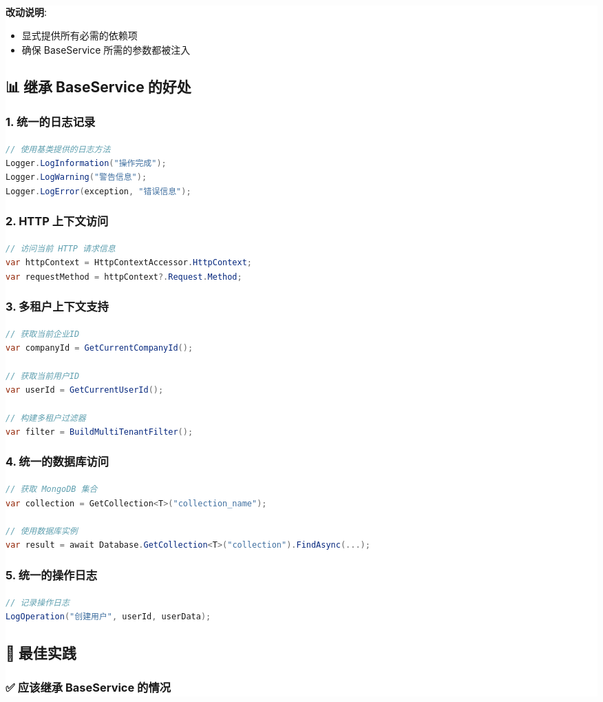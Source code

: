 **改动说明**:
- 显式提供所有必需的依赖项
- 确保 BaseService 所需的参数都被注入

## 📊 继承 BaseService 的好处

### 1. 统一的日志记录
```csharp
// 使用基类提供的日志方法
Logger.LogInformation("操作完成");
Logger.LogWarning("警告信息");
Logger.LogError(exception, "错误信息");
```

### 2. HTTP 上下文访问
```csharp
// 访问当前 HTTP 请求信息
var httpContext = HttpContextAccessor.HttpContext;
var requestMethod = httpContext?.Request.Method;
```

### 3. 多租户上下文支持
```csharp
// 获取当前企业ID
var companyId = GetCurrentCompanyId();

// 获取当前用户ID
var userId = GetCurrentUserId();

// 构建多租户过滤器
var filter = BuildMultiTenantFilter();
```

### 4. 统一的数据库访问
```csharp
// 获取 MongoDB 集合
var collection = GetCollection<T>("collection_name");

// 使用数据库实例
var result = await Database.GetCollection<T>("collection").FindAsync(...);
```

### 5. 统一的操作日志
```csharp
// 记录操作日志
LogOperation("创建用户", userId, userData);
```

## 🎯 最佳实践

### ✅ 应该继承 BaseService 的情况
